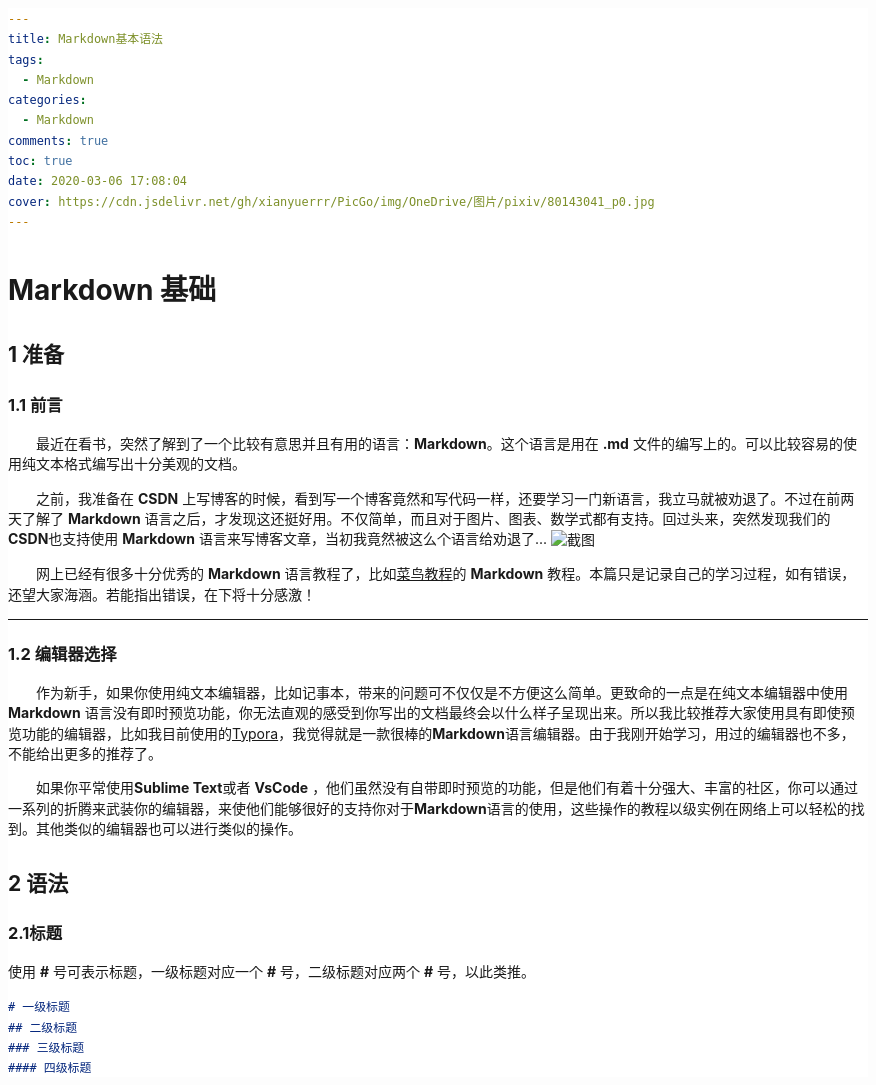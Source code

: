 ```yaml
---
title: Markdown基本语法
tags:
  - Markdown
categories:
  - Markdown
comments: true
toc: true
date: 2020-03-06 17:08:04
cover: https://cdn.jsdelivr.net/gh/xianyuerrr/PicGo/img/OneDrive/图片/pixiv/80143041_p0.jpg
---
```


# Markdown 基础

## 1 准备

### 1.1 前言

&emsp;&emsp;最近在看书，突然了解到了一个比较有意思并且有用的语言：**Markdown**。这个语言是用在 **.md** 文件的编写上的。可以比较容易的使用纯文本格式编写出十分美观的文档。

&emsp;&emsp;之前，我准备在 **CSDN** 上写博客的时候，看到写一个博客竟然和写代码一样，还要学习一门新语言，我立马就被劝退了。不过在前两天了解了 **Markdown** 语言之后，才发现这还挺好用。不仅简单，而且对于图片、图表、数学式都有支持。回过头来，突然发现我们的**CSDN**也支持使用 **Markdown** 语言来写博客文章，当初我竟然被这么个语言给劝退了...
<img src="https://img-blog.csdnimg.cn/20201010230612761.png?x-oss-process=image/watermark,type_ZmFuZ3poZW5naGVpdGk,shadow_10,text_aHR0cHM6Ly9ibG9nLmNzZG4ubmV0L3FxXzQzODc0ODM0,size_16,color_FFFFFF,t_70#pic_center" width="80%" alt="截图" align=center />

&emsp;&emsp;网上已经有很多十分优秀的 **Markdown** 语言教程了，比如[菜鸟教程](https://www.runoob.com)的 **Markdown** 教程。本篇只是记录自己的学习过程，如有错误，还望大家海涵。若能指出错误，在下将十分感激！

---

### 1.2 编辑器选择

&emsp;&emsp;作为新手，如果你使用纯文本编辑器，比如记事本，带来的问题可不仅仅是不方便这么简单。更致命的一点是在纯文本编辑器中使用 **Markdown** 语言没有即时预览功能，你无法直观的感受到你写出的文档最终会以什么样子呈现出来。所以我比较推荐大家使用具有即使预览功能的编辑器，比如我目前使用的[Typora](https://typora.io/)，我觉得就是一款很棒的**Markdown**语言编辑器。由于我刚开始学习，用过的编辑器也不多，不能给出更多的推荐了。

&emsp;&emsp;如果你平常使用**Sublime Text**或者 **VsCode** ，他们虽然没有自带即时预览的功能，但是他们有着十分强大、丰富的社区，你可以通过一系列的折腾来武装你的编辑器，来使他们能够很好的支持你对于**Markdown**语言的使用，这些操作的教程以级实例在网络上可以轻松的找到。其他类似的编辑器也可以进行类似的操作。

## 2 语法

### 2.1标题

使用 **#** 号可表示标题，一级标题对应一个 **#** 号，二级标题对应两个 **#** 号，以此类推。

```markdown
# 一级标题
## 二级标题
### 三级标题
#### 四级标题
```
